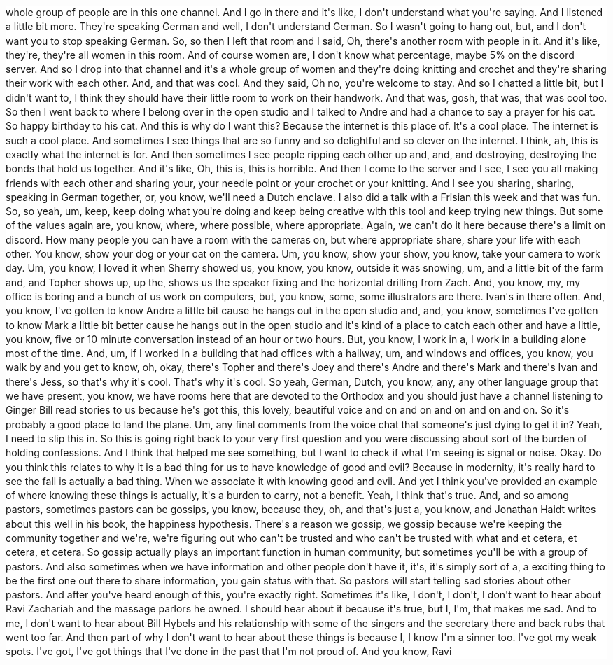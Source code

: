 whole group of people are in this one channel. And I go in there and it's like, I don't understand what you're saying. And I listened a little bit more. They're speaking German and well, I don't understand German. So I wasn't going to hang out, but, and I don't want you to stop speaking German. So, so then I left that room and I said, Oh, there's another room with people in it. And it's like, they're, they're all women in this room. And of course women are, I don't know what percentage, maybe 5% on the discord server. And so I drop into that channel and it's a whole group of women and they're doing knitting and crochet and they're sharing their work with each other. And, and that was cool. And they said, Oh no, you're welcome to stay. And so I chatted a little bit, but I didn't want to, I think they should have their little room to work on their handwork. And that was, gosh, that was, that was cool too. So then I went back to where I belong over in the open studio and I talked to Andre and had a chance to say a prayer for his cat. So happy birthday to his cat. And this is why do I want this? Because the internet is this place of. It's a cool place. The internet is such a cool place. And sometimes I see things that are so funny and so delightful and so clever on the internet. I think, ah, this is exactly what the internet is for. And then sometimes I see people ripping each other up and, and, and destroying, destroying the bonds that hold us together. And it's like, Oh, this is, this is horrible. And then I come to the server and I see, I see you all making friends with each other and sharing your, your needle point or your crochet or your knitting. And I see you sharing, sharing, speaking in German together, or, you know, we'll need a Dutch enclave. I also did a talk with a Frisian this week and that was fun. So, so yeah, um, keep, keep doing what you're doing and keep being creative with this tool and keep trying new things. But some of the values again are, you know, where, where possible, where appropriate. Again, we can't do it here because there's a limit on discord. How many people you can have a room with the cameras on, but where appropriate share, share your life with each other. You know, show your dog or your cat on the camera. Um, you know, show your show, you know, take your camera to work day. Um, you know, I loved it when Sherry showed us, you know, you know, outside it was snowing, um, and a little bit of the farm and, and Topher shows up, up the, shows us the speaker fixing and the horizontal drilling from Zach. And, you know, my, my office is boring and a bunch of us work on computers, but, you know, some, some illustrators are there. Ivan's in there often. And, you know, I've gotten to know Andre a little bit cause he hangs out in the open studio and, and, you know, sometimes I've gotten to know Mark a little bit better cause he hangs out in the open studio and it's kind of a place to catch each other and have a little, you know, five or 10 minute conversation instead of an hour or two hours. But, you know, I work in a, I work in a building alone most of the time. And, um, if I worked in a building that had offices with a hallway, um, and windows and offices, you know, you walk by and you get to know, oh, okay, there's Topher and there's Joey and there's Andre and there's Mark and there's Ivan and there's Jess, so that's why it's cool. That's why it's cool. So yeah, German, Dutch, you know, any, any other language group that we have present, you know, we have rooms here that are devoted to the Orthodox and you should just have a channel listening to Ginger Bill read stories to us because he's got this, this lovely, beautiful voice and on and on and on and on and on. So it's probably a good place to land the plane. Um, any final comments from the voice chat that someone's just dying to get it in? Yeah, I need to slip this in. So this is going right back to your very first question and you were discussing about sort of the burden of holding confessions. And I think that helped me see something, but I want to check if what I'm seeing is signal or noise. Okay. Do you think this relates to why it is a bad thing for us to have knowledge of good and evil? Because in modernity, it's really hard to see the fall is actually a bad thing. When we associate it with knowing good and evil. And yet I think you've provided an example of where knowing these things is actually, it's a burden to carry, not a benefit. Yeah, I think that's true. And, and so among pastors, sometimes pastors can be gossips, you know, because they, oh, and that's just a, you know, and Jonathan Haidt writes about this well in his book, the happiness hypothesis. There's a reason we gossip, we gossip because we're keeping the community together and we're, we're figuring out who can't be trusted and who can't be trusted with what and et cetera, et cetera, et cetera. So gossip actually plays an important function in human community, but sometimes you'll be with a group of pastors. And also sometimes when we have information and other people don't have it, it's, it's simply sort of a, a exciting thing to be the first one out there to share information, you gain status with that. So pastors will start telling sad stories about other pastors. And after you've heard enough of this, you're exactly right. Sometimes it's like, I don't, I don't, I don't want to hear about Ravi Zachariah and the massage parlors he owned. I should hear about it because it's true, but I, I'm, that makes me sad. And to me, I don't want to hear about Bill Hybels and his relationship with some of the singers and the secretary there and back rubs that went too far. And then part of why I don't want to hear about these things is because I, I know I'm a sinner too. I've got my weak spots. I've got, I've got things that I've done in the past that I'm not proud of. And you know, Ravi